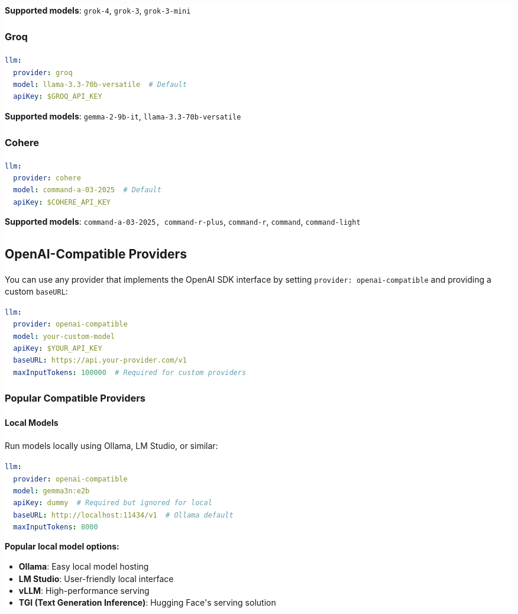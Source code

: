 **Supported models**: `grok-4`, `grok-3`, `grok-3-mini`

### **Groq**
```yaml
llm:
  provider: groq
  model: llama-3.3-70b-versatile  # Default
  apiKey: $GROQ_API_KEY
```

**Supported models**: `gemma-2-9b-it`, `llama-3.3-70b-versatile`

### **Cohere**
```yaml
llm:
  provider: cohere
  model: command-a-03-2025  # Default
  apiKey: $COHERE_API_KEY
```

**Supported models**: `command-a-03-2025, command-r-plus`, `command-r`, `command`, `command-light`


## OpenAI-Compatible Providers

You can use any provider that implements the OpenAI SDK interface by setting `provider: openai-compatible` and providing a custom `baseURL`:

```yaml
llm:
  provider: openai-compatible
  model: your-custom-model
  apiKey: $YOUR_API_KEY
  baseURL: https://api.your-provider.com/v1
  maxInputTokens: 100000  # Required for custom providers
```

### Popular Compatible Providers

#### **Local Models**
Run models locally using Ollama, LM Studio, or similar:

```yaml
llm:
  provider: openai-compatible
  model: gemma3n:e2b
  apiKey: dummy  # Required but ignored for local
  baseURL: http://localhost:11434/v1  # Ollama default
  maxInputTokens: 8000
```

**Popular local model options:**
- **Ollama**: Easy local model hosting
- **LM Studio**: User-friendly local interface
- **vLLM**: High-performance serving
- **TGI (Text Generation Inference)**: Hugging Face's serving solution
